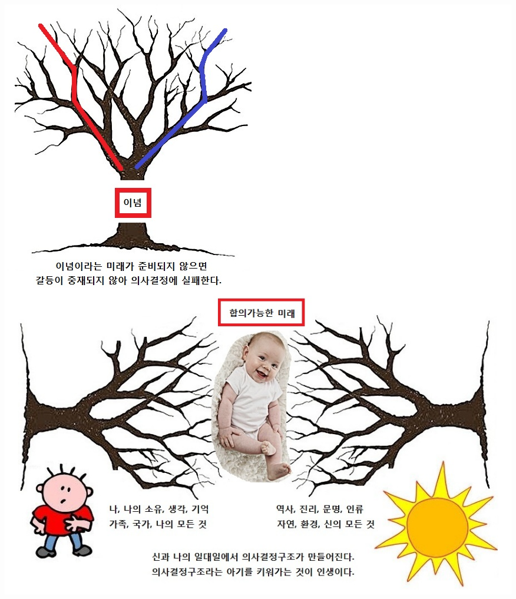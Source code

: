 
  



<img src="files/attach/images/198/563/540/36.jpg" alt="36.jpg" width="432" height="489" />   



<img src="files/attach/images/198/563/540/37.jpg" alt="37.jpg" width="864" height="501" />   
